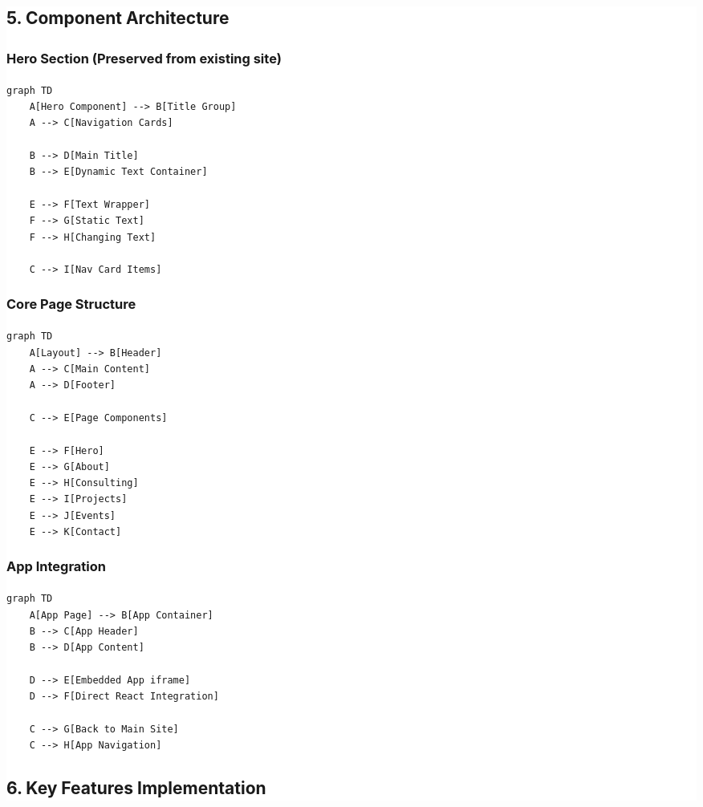 ## 5. Component Architecture

### Hero Section (Preserved from existing site)
```mermaid
graph TD
    A[Hero Component] --> B[Title Group]
    A --> C[Navigation Cards]
    
    B --> D[Main Title]
    B --> E[Dynamic Text Container]
    
    E --> F[Text Wrapper]
    F --> G[Static Text]
    F --> H[Changing Text]
    
    C --> I[Nav Card Items]
```

### Core Page Structure
```mermaid
graph TD
    A[Layout] --> B[Header]
    A --> C[Main Content]
    A --> D[Footer]
    
    C --> E[Page Components]
    
    E --> F[Hero]
    E --> G[About]
    E --> H[Consulting]
    E --> I[Projects]
    E --> J[Events]
    E --> K[Contact]
```

### App Integration
```mermaid
graph TD
    A[App Page] --> B[App Container]
    B --> C[App Header]
    B --> D[App Content]
    
    D --> E[Embedded App iframe]
    D --> F[Direct React Integration]
    
    C --> G[Back to Main Site]
    C --> H[App Navigation]
```

## 6. Key Features Implementation
